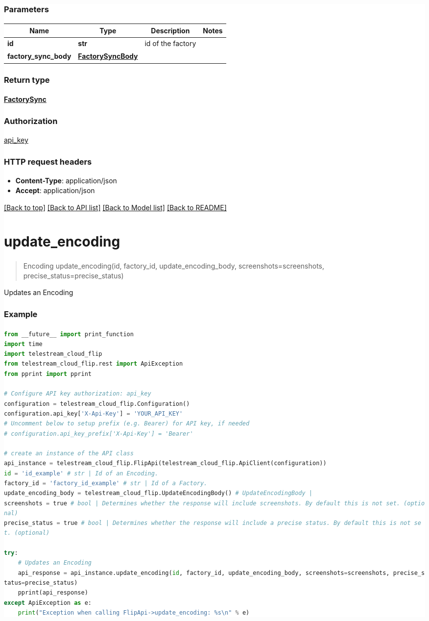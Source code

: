 ### Parameters

Name | Type | Description  | Notes
------------- | ------------- | ------------- | -------------
 **id** | **str**| id of the factory | 
 **factory_sync_body** | [**FactorySyncBody**](FactorySyncBody.md)|  | 

### Return type

[**FactorySync**](FactorySync.md)

### Authorization

[api_key](../README.md#api_key)

### HTTP request headers

 - **Content-Type**: application/json
 - **Accept**: application/json

[[Back to top]](#) [[Back to API list]](../README.md#documentation-for-api-endpoints) [[Back to Model list]](../README.md#documentation-for-models) [[Back to README]](../README.md)

# **update_encoding**
> Encoding update_encoding(id, factory_id, update_encoding_body, screenshots=screenshots, precise_status=precise_status)

Updates an Encoding

### Example
```python
from __future__ import print_function
import time
import telestream_cloud_flip
from telestream_cloud_flip.rest import ApiException
from pprint import pprint

# Configure API key authorization: api_key
configuration = telestream_cloud_flip.Configuration()
configuration.api_key['X-Api-Key'] = 'YOUR_API_KEY'
# Uncomment below to setup prefix (e.g. Bearer) for API key, if needed
# configuration.api_key_prefix['X-Api-Key'] = 'Bearer'

# create an instance of the API class
api_instance = telestream_cloud_flip.FlipApi(telestream_cloud_flip.ApiClient(configuration))
id = 'id_example' # str | Id of an Encoding.
factory_id = 'factory_id_example' # str | Id of a Factory.
update_encoding_body = telestream_cloud_flip.UpdateEncodingBody() # UpdateEncodingBody | 
screenshots = true # bool | Determines whether the response will include screenshots. By default this is not set. (optional)
precise_status = true # bool | Determines whether the response will include a precise status. By default this is not set. (optional)

try:
    # Updates an Encoding
    api_response = api_instance.update_encoding(id, factory_id, update_encoding_body, screenshots=screenshots, precise_status=precise_status)
    pprint(api_response)
except ApiException as e:
    print("Exception when calling FlipApi->update_encoding: %s\n" % e)
```
